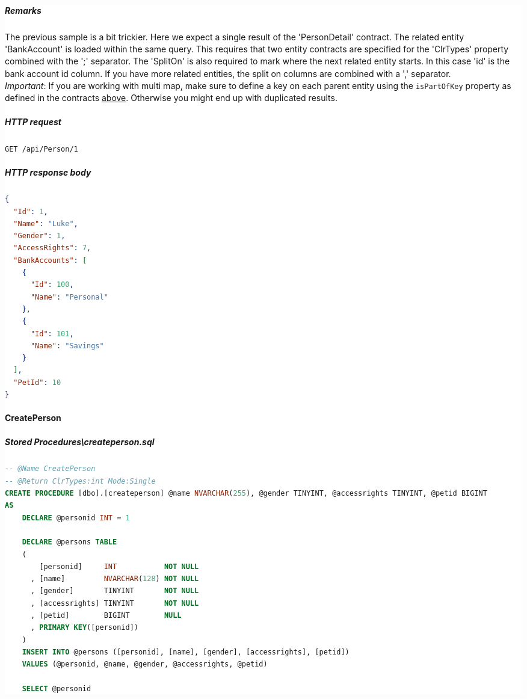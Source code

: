 ```sql
```

##### Remarks
The previous sample is a bit trickier. Here we expect a single result of the 'PersonDetail' contract. The related entity 'BankAccount' is loaded within the same query. This requires that two entity contracts are specified for the 'ClrTypes' property combined with the ';' separator. The 'SplitOn' is also required to mark where the next related entity starts. In this case 'id' is the bank account id column. If you have more related entities, the split on columns are combined with a ',' separator.<br />
*Important*: If you are working with multi map, make sure to define a key on each parent entity using the `isPartOfKey` property as defined in the contracts [above](#contracts). Otherwise you might end up with duplicated results.

##### HTTP request
```http
GET /api/Person/1
```

##### HTTP response body
```json
{
  "Id": 1,
  "Name": "Luke",
  "Gender": 1,
  "AccessRights": 7,
  "BankAccounts": [
    {
      "Id": 100,
      "Name": "Personal"
    },
    {
      "Id": 101,
      "Name": "Savings"
    }
  ],
  "PetId": 10
}
```

#### CreatePerson
##### Stored Procedures\createperson.sql
```sql
-- @Name CreatePerson
-- @Return ClrTypes:int Mode:Single
CREATE PROCEDURE [dbo].[createperson] @name NVARCHAR(255), @gender TINYINT, @accessrights TINYINT, @petid BIGINT
AS
    DECLARE @personid INT = 1

    DECLARE @persons TABLE
    (
        [personid]     INT           NOT NULL
      , [name]         NVARCHAR(128) NOT NULL
      , [gender]       TINYINT       NOT NULL
      , [accessrights] TINYINT       NOT NULL
      , [petid]        BIGINT        NULL
      , PRIMARY KEY([personid])
    )
    INSERT INTO @persons ([personid], [name], [gender], [accessrights], [petid])
    VALUES (@personid, @name, @gender, @accessrights, @petid)

    SELECT @personid
```
